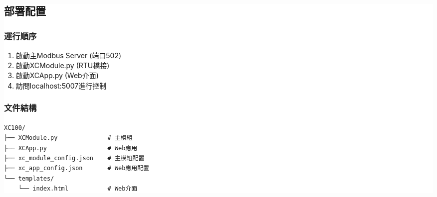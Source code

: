 ## 部署配置

### 運行順序
1. 啟動主Modbus Server (端口502)
2. 啟動XCModule.py (RTU橋接)
3. 啟動XCApp.py (Web介面)
4. 訪問localhost:5007進行控制

### 文件結構
```
XC100/
├── XCModule.py              # 主模組
├── XCApp.py                 # Web應用  
├── xc_module_config.json    # 主模組配置
├── xc_app_config.json       # Web應用配置
└── templates/
    └── index.html           # Web介面
```